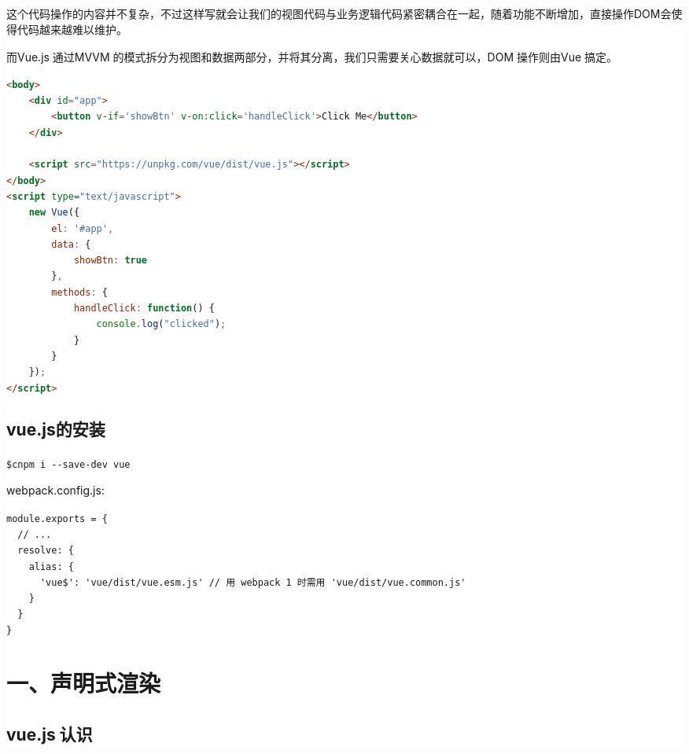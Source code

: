 这个代码操作的内容并不复杂，不过这样写就会让我们的视图代码与业务逻辑代码紧密耦合在一起，随着功能不断增加，直接操作DOM会使得代码越来越难以维护。

而Vue.js 通过MVVM 的模式拆分为视图和数据两部分，并将其分离，我们只需要关心数据就可以，DOM 操作则由Vue 搞定。

```html
<body>
	<div id="app">
		<button v-if='showBtn' v-on:click='handleClick'>Click Me</button>
	</div>
		
	<script src="https://unpkg.com/vue/dist/vue.js"></script>		
</body>
<script type="text/javascript">
	new Vue({
		el: '#app',
		data: {
			showBtn: true
		},
		methods: {
			handleClick: function() {
				console.log("clicked");
			}
		}
	});
</script>
```



## vue.js的安装

```
$cnpm i --save-dev vue 
```

webpack.config.js:

```
module.exports = {
  // ...
  resolve: {
    alias: {
      'vue$': 'vue/dist/vue.esm.js' // 用 webpack 1 时需用 'vue/dist/vue.common.js'
    }
  }
}
```





# 一、声明式渲染

## vue.js 认识
